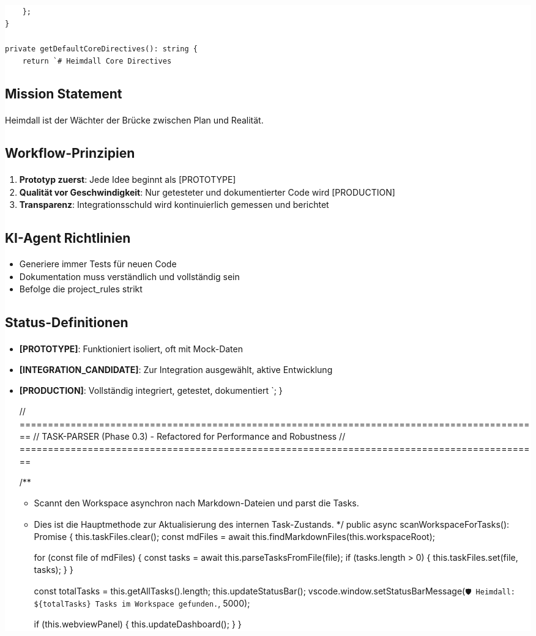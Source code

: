         };
    }

    private getDefaultCoreDirectives(): string {
        return `# Heimdall Core Directives

## Mission Statement
Heimdall ist der Wächter der Brücke zwischen Plan und Realität.

## Workflow-Prinzipien
1. **Prototyp zuerst**: Jede Idee beginnt als [PROTOTYPE]
2. **Qualität vor Geschwindigkeit**: Nur getesteter und dokumentierter Code wird [PRODUCTION]
3. **Transparenz**: Integrationsschuld wird kontinuierlich gemessen und berichtet

## KI-Agent Richtlinien
- Generiere immer Tests für neuen Code
- Dokumentation muss verständlich und vollständig sein
- Befolge die project_rules strikt

## Status-Definitionen
- **[PROTOTYPE]**: Funktioniert isoliert, oft mit Mock-Daten
- **[INTEGRATION_CANDIDATE]**: Zur Integration ausgewählt, aktive Entwicklung
- **[PRODUCTION]**: Vollständig integriert, getestet, dokumentiert
`;
    }

    // ============================================================================================
    // TASK-PARSER (Phase 0.3) - Refactored for Performance and Robustness
    // ============================================================================================

    /**
     * Scannt den Workspace asynchron nach Markdown-Dateien und parst die Tasks.
     * Dies ist die Hauptmethode zur Aktualisierung des internen Task-Zustands.
     */
    public async scanWorkspaceForTasks(): Promise<void> {
        this.taskFiles.clear();
        const mdFiles = await this.findMarkdownFiles(this.workspaceRoot);
        
        for (const file of mdFiles) {
            const tasks = await this.parseTasksFromFile(file);
            if (tasks.length > 0) {
                this.taskFiles.set(file, tasks);
            }
        }

        const totalTasks = this.getAllTasks().length;
        this.updateStatusBar();
        vscode.window.setStatusBarMessage(`🛡️ Heimdall: ${totalTasks} Tasks im Workspace gefunden.`, 5000);
        
        if (this.webviewPanel) {
            this.updateDashboard();
        }
    }
